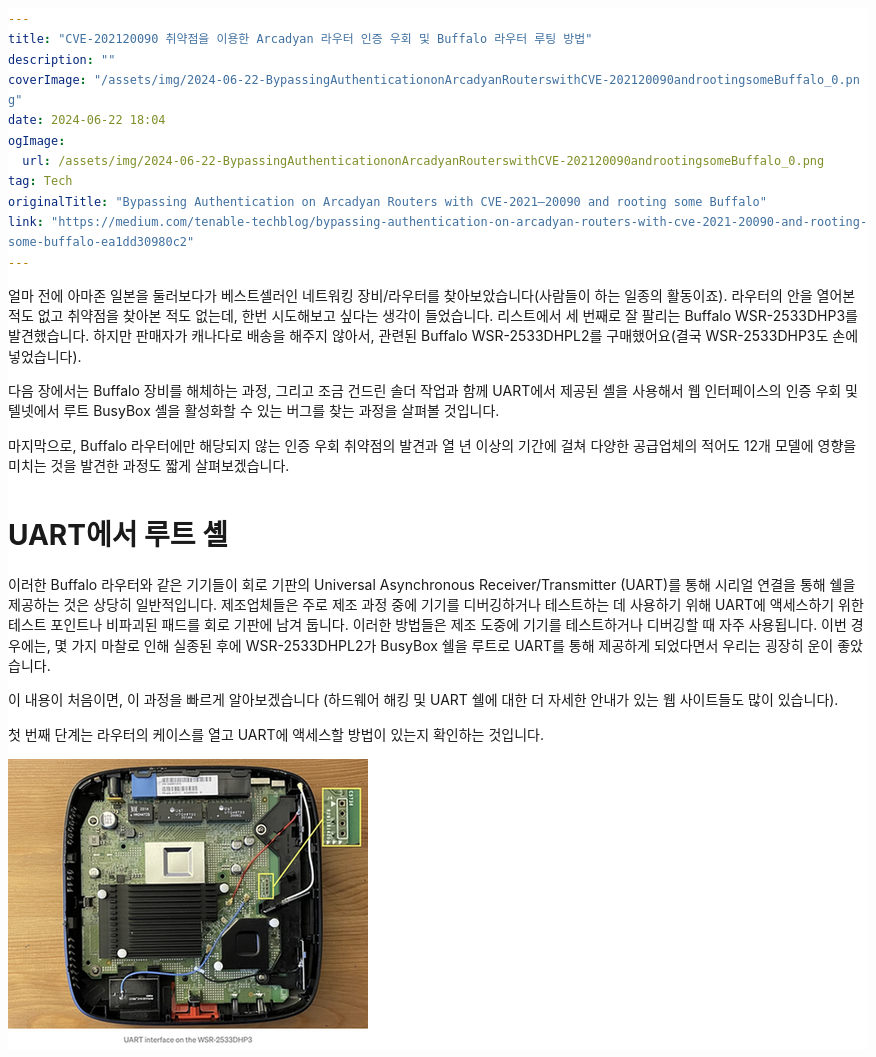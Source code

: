 ```yaml
---
title: "CVE-202120090 취약점을 이용한 Arcadyan 라우터 인증 우회 및 Buffalo 라우터 루팅 방법"
description: ""
coverImage: "/assets/img/2024-06-22-BypassingAuthenticationonArcadyanRouterswithCVE-202120090androotingsomeBuffalo_0.png"
date: 2024-06-22 18:04
ogImage: 
  url: /assets/img/2024-06-22-BypassingAuthenticationonArcadyanRouterswithCVE-202120090androotingsomeBuffalo_0.png
tag: Tech
originalTitle: "Bypassing Authentication on Arcadyan Routers with CVE-2021–20090 and rooting some Buffalo"
link: "https://medium.com/tenable-techblog/bypassing-authentication-on-arcadyan-routers-with-cve-2021-20090-and-rooting-some-buffalo-ea1dd30980c2"
---
```



얼마 전에 아마존 일본을 둘러보다가 베스트셀러인 네트워킹 장비/라우터를 찾아보았습니다(사람들이 하는 일종의 활동이죠). 라우터의 안을 열어본 적도 없고 취약점을 찾아본 적도 없는데, 한번 시도해보고 싶다는 생각이 들었습니다. 리스트에서 세 번째로 잘 팔리는 Buffalo WSR-2533DHP3를 발견했습니다. 하지만 판매자가 캐나다로 배송을 해주지 않아서, 관련된 Buffalo WSR-2533DHPL2를 구매했어요(결국 WSR-2533DHP3도 손에 넣었습니다).

다음 장에서는 Buffalo 장비를 해체하는 과정, 그리고 조금 건드린 솔더 작업과 함께 UART에서 제공된 셸을 사용해서 웹 인터페이스의 인증 우회 및 텔넷에서 루트 BusyBox 셸을 활성화할 수 있는 버그를 찾는 과정을 살펴볼 것입니다.

마지막으로, Buffalo 라우터에만 해당되지 않는 인증 우회 취약점의 발견과 열 년 이상의 기간에 걸쳐 다양한 공급업체의 적어도 12개 모델에 영향을 미치는 것을 발견한 과정도 짧게 살펴보겠습니다.

# UART에서 루트 셸

<div class="content-ad"></div>

이러한 Buffalo 라우터와 같은 기기들이 회로 기판의 Universal Asynchronous Receiver/Transmitter (UART)를 통해 시리얼 연결을 통해 쉘을 제공하는 것은 상당히 일반적입니다. 제조업체들은 주로 제조 과정 중에 기기를 디버깅하거나 테스트하는 데 사용하기 위해 UART에 액세스하기 위한 테스트 포인트나 비파괴된 패드를 회로 기판에 남겨 둡니다. 이러한 방법들은 제조 도중에 기기를 테스트하거나 디버깅할 때 자주 사용됩니다. 이번 경우에는, 몇 가지 마찰로 인해 실종된 후에 WSR-2533DHPL2가 BusyBox 쉘을 루트로 UART를 통해 제공하게 되었다면서 우리는 굉장히 운이 좋았습니다.

이 내용이 처음이면, 이 과정을 빠르게 알아보겠습니다 (하드웨어 해킹 및 UART 쉘에 대한 더 자세한 안내가 있는 웹 사이트들도 많이 있습니다).

첫 번째 단계는 라우터의 케이스를 열고 UART에 액세스할 방법이 있는지 확인하는 것입니다.

![이미지](/assets/img/2024-06-22-BypassingAuthenticationonArcadyanRouterswithCVE-202120090androotingsomeBuffalo_0.png)
